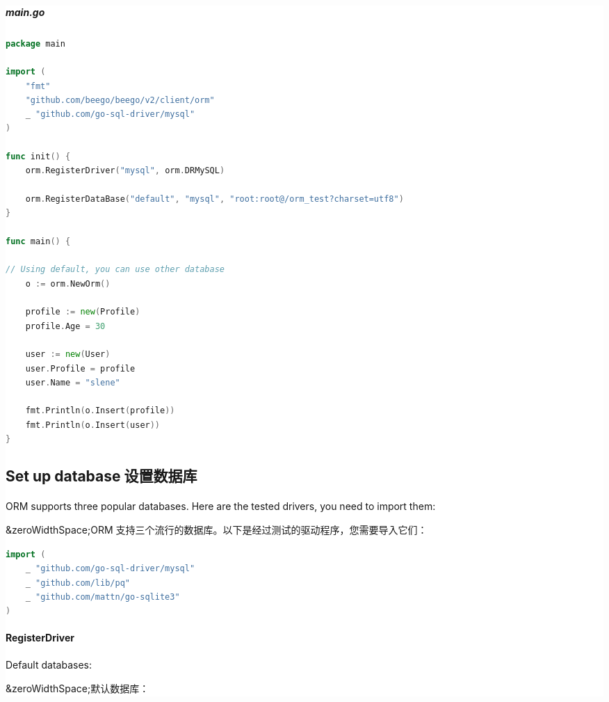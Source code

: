 ##### main.go

```go
package main

import (
	"fmt"
	"github.com/beego/beego/v2/client/orm"
	_ "github.com/go-sql-driver/mysql"
)

func init() {
	orm.RegisterDriver("mysql", orm.DRMySQL)

	orm.RegisterDataBase("default", "mysql", "root:root@/orm_test?charset=utf8")
}

func main() {

// Using default, you can use other database
	o := orm.NewOrm()

	profile := new(Profile)
	profile.Age = 30

	user := new(User)
	user.Profile = profile
	user.Name = "slene"

	fmt.Println(o.Insert(profile))
	fmt.Println(o.Insert(user))
}
```

## Set up database 设置数据库

ORM supports three popular databases. Here are the tested drivers, you need to import them:

&zeroWidthSpace;ORM 支持三个流行的数据库。以下是经过测试的驱动程序，您需要导入它们：

```go
import (
	_ "github.com/go-sql-driver/mysql"
	_ "github.com/lib/pq"
	_ "github.com/mattn/go-sqlite3"
)
```

#### RegisterDriver

Default databases:

&zeroWidthSpace;默认数据库：
